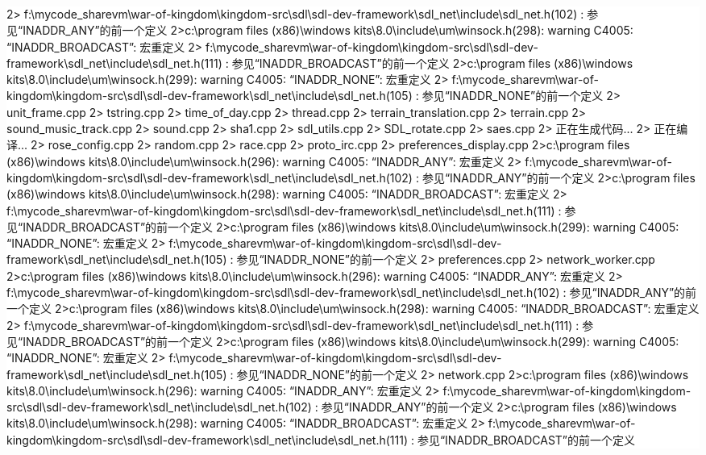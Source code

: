 2>          f:\mycode_sharevm\war-of-kingdom\kingdom-src\sdl\sdl-dev-framework\sdl_net\include\sdl_net.h(102) : 参见“INADDR_ANY”的前一个定义
2>c:\program files (x86)\windows kits\8.0\include\um\winsock.h(298): warning C4005: “INADDR_BROADCAST”: 宏重定义
2>          f:\mycode_sharevm\war-of-kingdom\kingdom-src\sdl\sdl-dev-framework\sdl_net\include\sdl_net.h(111) : 参见“INADDR_BROADCAST”的前一个定义
2>c:\program files (x86)\windows kits\8.0\include\um\winsock.h(299): warning C4005: “INADDR_NONE”: 宏重定义
2>          f:\mycode_sharevm\war-of-kingdom\kingdom-src\sdl\sdl-dev-framework\sdl_net\include\sdl_net.h(105) : 参见“INADDR_NONE”的前一个定义
2>  unit_frame.cpp
2>  tstring.cpp
2>  time_of_day.cpp
2>  thread.cpp
2>  terrain_translation.cpp
2>  terrain.cpp
2>  sound_music_track.cpp
2>  sound.cpp
2>  sha1.cpp
2>  sdl_utils.cpp
2>  SDL_rotate.cpp
2>  saes.cpp
2>  正在生成代码...
2>  正在编译...
2>  rose_config.cpp
2>  random.cpp
2>  race.cpp
2>  proto_irc.cpp
2>  preferences_display.cpp
2>c:\program files (x86)\windows kits\8.0\include\um\winsock.h(296): warning C4005: “INADDR_ANY”: 宏重定义
2>          f:\mycode_sharevm\war-of-kingdom\kingdom-src\sdl\sdl-dev-framework\sdl_net\include\sdl_net.h(102) : 参见“INADDR_ANY”的前一个定义
2>c:\program files (x86)\windows kits\8.0\include\um\winsock.h(298): warning C4005: “INADDR_BROADCAST”: 宏重定义
2>          f:\mycode_sharevm\war-of-kingdom\kingdom-src\sdl\sdl-dev-framework\sdl_net\include\sdl_net.h(111) : 参见“INADDR_BROADCAST”的前一个定义
2>c:\program files (x86)\windows kits\8.0\include\um\winsock.h(299): warning C4005: “INADDR_NONE”: 宏重定义
2>          f:\mycode_sharevm\war-of-kingdom\kingdom-src\sdl\sdl-dev-framework\sdl_net\include\sdl_net.h(105) : 参见“INADDR_NONE”的前一个定义
2>  preferences.cpp
2>  network_worker.cpp
2>c:\program files (x86)\windows kits\8.0\include\um\winsock.h(296): warning C4005: “INADDR_ANY”: 宏重定义
2>          f:\mycode_sharevm\war-of-kingdom\kingdom-src\sdl\sdl-dev-framework\sdl_net\include\sdl_net.h(102) : 参见“INADDR_ANY”的前一个定义
2>c:\program files (x86)\windows kits\8.0\include\um\winsock.h(298): warning C4005: “INADDR_BROADCAST”: 宏重定义
2>          f:\mycode_sharevm\war-of-kingdom\kingdom-src\sdl\sdl-dev-framework\sdl_net\include\sdl_net.h(111) : 参见“INADDR_BROADCAST”的前一个定义
2>c:\program files (x86)\windows kits\8.0\include\um\winsock.h(299): warning C4005: “INADDR_NONE”: 宏重定义
2>          f:\mycode_sharevm\war-of-kingdom\kingdom-src\sdl\sdl-dev-framework\sdl_net\include\sdl_net.h(105) : 参见“INADDR_NONE”的前一个定义
2>  network.cpp
2>c:\program files (x86)\windows kits\8.0\include\um\winsock.h(296): warning C4005: “INADDR_ANY”: 宏重定义
2>          f:\mycode_sharevm\war-of-kingdom\kingdom-src\sdl\sdl-dev-framework\sdl_net\include\sdl_net.h(102) : 参见“INADDR_ANY”的前一个定义
2>c:\program files (x86)\windows kits\8.0\include\um\winsock.h(298): warning C4005: “INADDR_BROADCAST”: 宏重定义
2>          f:\mycode_sharevm\war-of-kingdom\kingdom-src\sdl\sdl-dev-framework\sdl_net\include\sdl_net.h(111) : 参见“INADDR_BROADCAST”的前一个定义